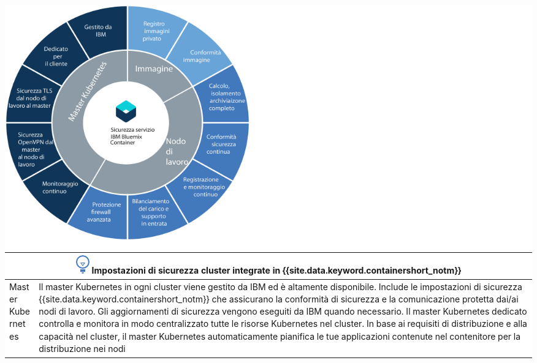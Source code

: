 <img src="images/cs_security.png" width="400" alt="{{site.data.keyword.containershort_notm}} - Sicurezza cluster " style="width:400px; border-style: none"/>


<table summary="La prima riga nella tabella si estende su entrambe le colonne. Le restanti righe devono essere lette da sinistra a destra, con la posizione del server nella prima colonna e gli indirizzi IP corrispondenti nella seconda colonna.">
  <thead>
    <th colspan=2><img src="images/idea.png" alt="Icona Idea"/> Impostazioni di sicurezza cluster integrate in {{site.data.keyword.containershort_notm}}</th>
  </thead>
  <tbody>
    <tr>
      <td>Master Kubernetes</td>
      <td>Il master Kubernetes in ogni cluster viene gestito da IBM ed è altamente disponibile. Include le impostazioni di sicurezza {{site.data.keyword.containershort_notm}}
che assicurano la conformità di sicurezza e la comunicazione protetta dai/ai nodi
di lavoro. Gli aggiornamenti di sicurezza vengono eseguiti da IBM quando necessario. Il master Kubernetes dedicato controlla e monitora in modo centralizzato tutte le risorse Kubernetes
nel cluster. In base ai requisiti di distribuzione e alla capacità nel cluster, il master
Kubernetes automaticamente pianifica le tue applicazioni contenute nel contenitore per la distribuzione nei nodi